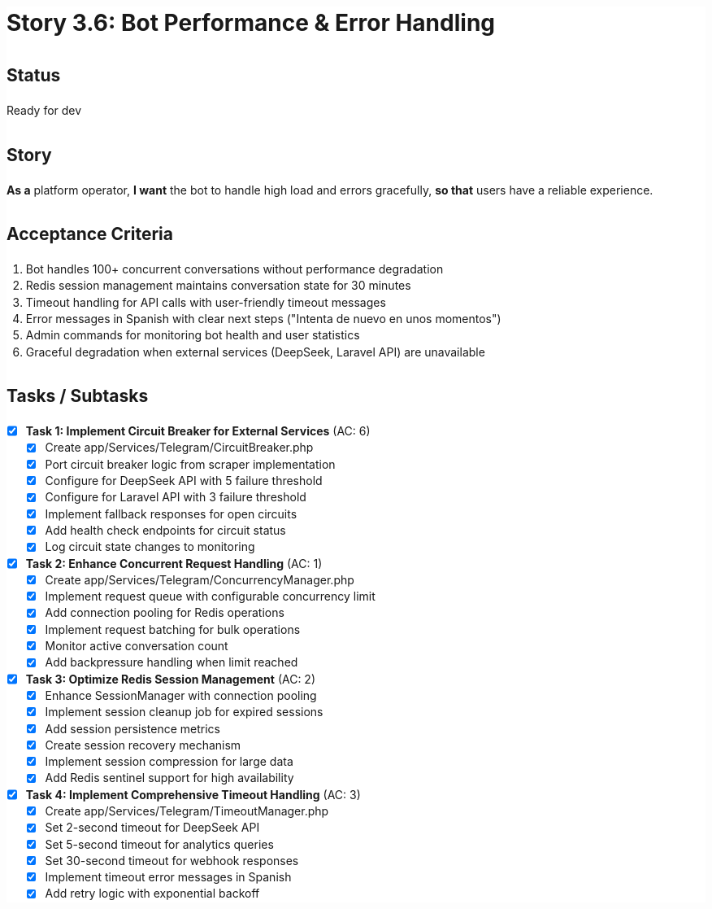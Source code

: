 # Story 3.6: Bot Performance & Error Handling

## Status

Ready for dev

## Story

**As a** platform operator,
**I want** the bot to handle high load and errors gracefully,
**so that** users have a reliable experience.

## Acceptance Criteria

1. Bot handles 100+ concurrent conversations without performance degradation
2. Redis session management maintains conversation state for 30 minutes
3. Timeout handling for API calls with user-friendly timeout messages
4. Error messages in Spanish with clear next steps ("Intenta de nuevo en unos momentos")
5. Admin commands for monitoring bot health and user statistics
6. Graceful degradation when external services (DeepSeek, Laravel API) are unavailable

## Tasks / Subtasks

- [x] **Task 1: Implement Circuit Breaker for External Services** (AC: 6)
  - [x] Create app/Services/Telegram/CircuitBreaker.php
  - [x] Port circuit breaker logic from scraper implementation
  - [x] Configure for DeepSeek API with 5 failure threshold
  - [x] Configure for Laravel API with 3 failure threshold
  - [x] Implement fallback responses for open circuits
  - [x] Add health check endpoints for circuit status
  - [x] Log circuit state changes to monitoring

- [x] **Task 2: Enhance Concurrent Request Handling** (AC: 1)
  - [x] Create app/Services/Telegram/ConcurrencyManager.php
  - [x] Implement request queue with configurable concurrency limit
  - [x] Add connection pooling for Redis operations
  - [x] Implement request batching for bulk operations
  - [x] Monitor active conversation count
  - [x] Add backpressure handling when limit reached

- [x] **Task 3: Optimize Redis Session Management** (AC: 2)
  - [x] Enhance SessionManager with connection pooling
  - [x] Implement session cleanup job for expired sessions
  - [x] Add session persistence metrics
  - [x] Create session recovery mechanism
  - [x] Implement session compression for large data
  - [x] Add Redis sentinel support for high availability

- [x] **Task 4: Implement Comprehensive Timeout Handling** (AC: 3)
  - [x] Create app/Services/Telegram/TimeoutManager.php
  - [x] Set 2-second timeout for DeepSeek API
  - [x] Set 5-second timeout for analytics queries
  - [x] Set 30-second timeout for webhook responses
  - [x] Implement timeout error messages in Spanish
  - [x] Add retry logic with exponential backoff
